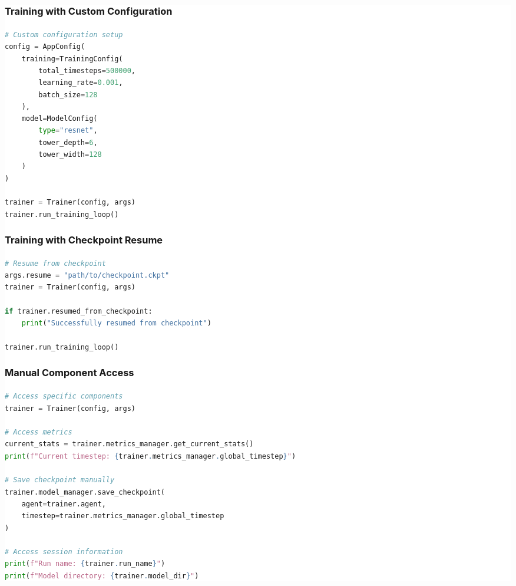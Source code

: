 ### Training with Custom Configuration
```python
# Custom configuration setup
config = AppConfig(
    training=TrainingConfig(
        total_timesteps=500000,
        learning_rate=0.001,
        batch_size=128
    ),
    model=ModelConfig(
        type="resnet",
        tower_depth=6,
        tower_width=128
    )
)

trainer = Trainer(config, args)
trainer.run_training_loop()
```

### Training with Checkpoint Resume
```python
# Resume from checkpoint
args.resume = "path/to/checkpoint.ckpt"
trainer = Trainer(config, args)

if trainer.resumed_from_checkpoint:
    print("Successfully resumed from checkpoint")
    
trainer.run_training_loop()
```

### Manual Component Access
```python
# Access specific components
trainer = Trainer(config, args)

# Access metrics
current_stats = trainer.metrics_manager.get_current_stats()
print(f"Current timestep: {trainer.metrics_manager.global_timestep}")

# Save checkpoint manually
trainer.model_manager.save_checkpoint(
    agent=trainer.agent,
    timestep=trainer.metrics_manager.global_timestep
)

# Access session information
print(f"Run name: {trainer.run_name}")
print(f"Model directory: {trainer.model_dir}")
```
